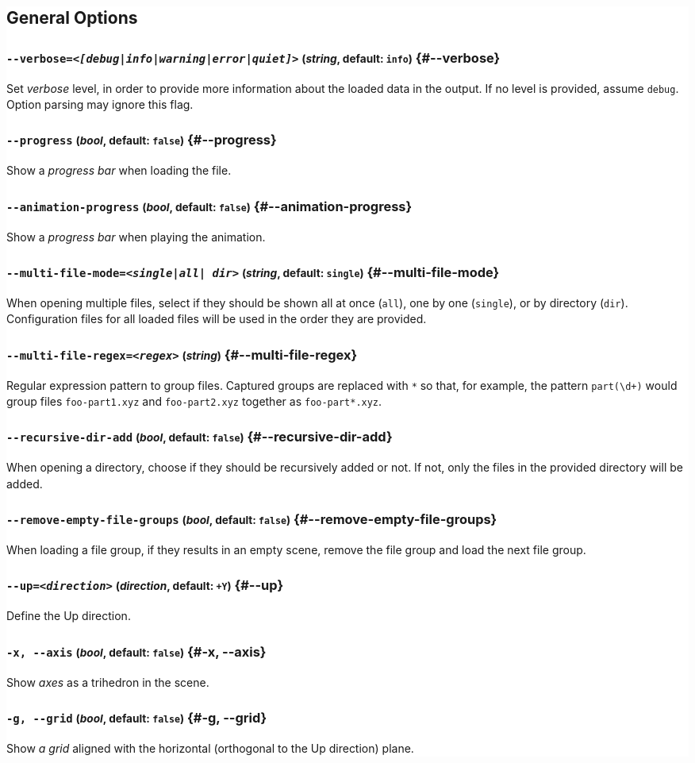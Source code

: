 
## General Options

### `--verbose`_`=<[debug|info|warning|error|quiet]>`_  <small>(_string_, default: `info`)</small> {#--verbose}
Set _verbose_ level, in order to provide more information about the loaded data in the output. If no level is provided, assume `debug`. Option parsing may ignore this flag.

### `--progress`  <small>(_bool_, default: `false`)</small> {#--progress}
Show a _progress bar_ when loading the file.

### `--animation-progress`  <small>(_bool_, default: `false`)</small> {#--animation-progress}
Show a _progress bar_ when playing the animation.

### `--multi-file-mode`_`=<single|all| dir>`_  <small>(_string_, default: `single`)</small> {#--multi-file-mode}
When opening multiple files, select if they should be shown all at once (`all`), one by one (`single`), or by directory (`dir`). Configuration files for all loaded files will be used in the order they are provided.

### `--multi-file-regex`_`=<regex>`_  <small>(_string_)</small> {#--multi-file-regex}
Regular expression pattern to group files. Captured groups are replaced with `*` so that, for example, the pattern `part(\d+)` would group files `foo-part1.xyz` and `foo-part2.xyz` together as `foo-part*.xyz`.

### `--recursive-dir-add`  <small>(_bool_, default: `false`)</small> {#--recursive-dir-add}
When opening a directory, choose if they should be recursively added or not. If not, only the files in the provided directory will be added.

### `--remove-empty-file-groups`  <small>(_bool_, default: `false`)</small> {#--remove-empty-file-groups}
When loading a file group, if they results in an empty scene, remove the file group and load the next file group.

### `--up`_`=<direction>`_  <small>(_direction_, default: `+Y`)</small> {#--up}
Define the Up direction.

### `-x, --axis`  <small>(_bool_, default: `false`)</small> {#-x, --axis}
Show _axes_ as a trihedron in the scene.

### `-g, --grid`  <small>(_bool_, default: `false`)</small> {#-g, --grid}
Show _a grid_ aligned with the horizontal (orthogonal to the Up direction) plane.
